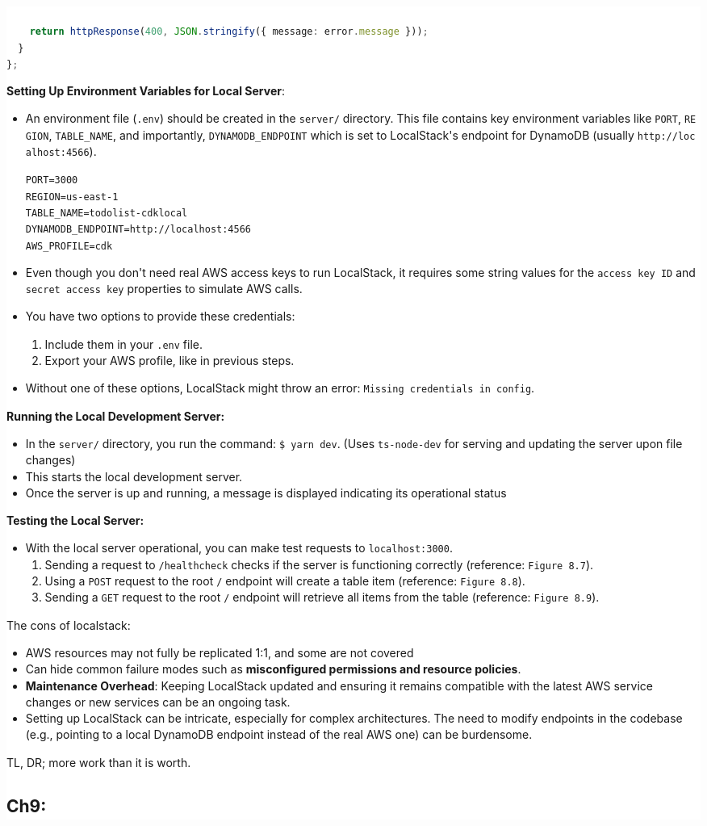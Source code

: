 ```ts

    return httpResponse(400, JSON.stringify({ message: error.message }));
  }
};
```

**Setting Up Environment Variables for Local Server**:

- An environment file (`.env`) should be created in the `server/` directory. This file contains key environment variables like `PORT`, `REGION`, `TABLE_NAME`, and importantly, `DYNAMODB_ENDPOINT` which is set to LocalStack's endpoint for DynamoDB (usually `http://localhost:4566`).

  ```
  PORT=3000
  REGION=us-east-1
  TABLE_NAME=todolist-cdklocal
  DYNAMODB_ENDPOINT=http://localhost:4566
  AWS_PROFILE=cdk
  ```

- Even though you don't need real AWS access keys to run LocalStack, it requires some string values for the `access key ID` and `secret access key` properties to simulate AWS calls.
- You have two options to provide these credentials:
  1. Include them in your `.env` file.
  2. Export your AWS profile, like in previous steps.
- Without one of these options, LocalStack might throw an error: `Missing credentials in config`.

**Running the Local Development Server:**

- In the `server/` directory, you run the command: `$ yarn dev`. (Uses `ts-node-dev` for serving and updating the server upon file changes)
- This starts the local development server.
- Once the server is up and running, a message is displayed indicating its operational status

**Testing the Local Server:**

- With the local server operational, you can make test requests to `localhost:3000`.
  1. Sending a request to `/healthcheck` checks if the server is functioning correctly (reference: `Figure 8.7`).
  2. Using a `POST` request to the root `/` endpoint will create a table item (reference: `Figure 8.8`).
  3. Sending a `GET` request to the root `/` endpoint will retrieve all items from the table (reference: `Figure 8.9`).

The cons of localstack:

* AWS resources may not fully be replicated 1:1, and some are not covered
* Can hide common failure modes such as **misconfigured permissions and  resource policies**.
* **Maintenance Overhead**: Keeping LocalStack updated and ensuring it remains compatible with the latest AWS service changes or new services can be an ongoing task.
* Setting up LocalStack can be intricate, especially for complex architectures. The need to modify endpoints in the codebase (e.g., pointing to a local DynamoDB endpoint instead of the real AWS one) can be burdensome.

TL, DR; more work than it is worth.

## Ch9:
